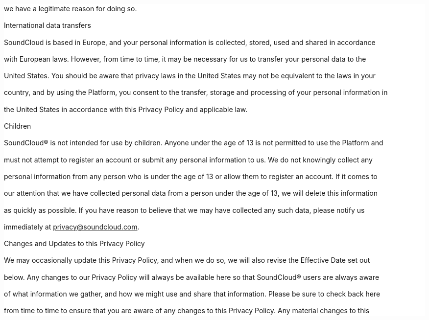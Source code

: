 
we have a legitimate reason for doing so.


International data transfers


SoundCloud is based in Europe, and your personal information is collected, stored, used and shared in accordance


with European laws. However, from time to time, it may be necessary for us to transfer your personal data to the


United States. You should be aware that privacy laws in the United States may not be equivalent to the laws in your


country, and by using the Platform, you consent to the transfer, storage and processing of your personal information in


the United States in accordance with this Privacy Policy and applicable law.


Children


SoundCloud® is not intended for use by children. Anyone under the age of 13 is not permitted to use the Platform and


must not attempt to register an account or submit any personal information to us. We do not knowingly collect any


personal information from any person who is under the age of 13 or allow them to register an account. If it comes to


our attention that we have collected personal data from a person under the age of 13, we will delete this information


as quickly as possible. If you have reason to believe that we may have collected any such data, please notify us


immediately at privacy@soundcloud.com.


Changes and Updates to this Privacy Policy


We may occasionally update this Privacy Policy, and when we do so, we will also revise the Effective Date set out


below. Any changes to our Privacy Policy will always be available here so that SoundCloud® users are always aware


of what information we gather, and how we might use and share that information. Please be sure to check back here


from time to time to ensure that you are aware of any changes to this Privacy Policy. Any material changes to this
